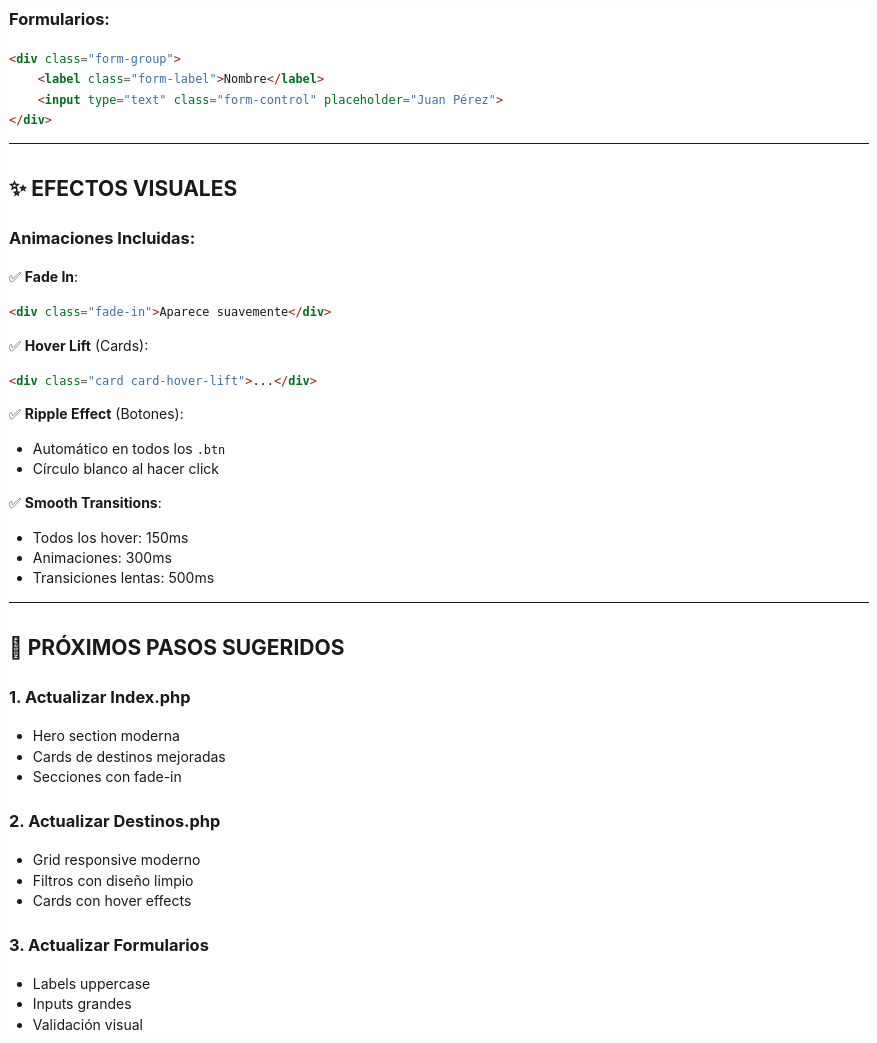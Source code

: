 ### **Formularios**:
```html
<div class="form-group">
    <label class="form-label">Nombre</label>
    <input type="text" class="form-control" placeholder="Juan Pérez">
</div>
```

---

## ✨ **EFECTOS VISUALES**

### **Animaciones Incluidas**:

✅ **Fade In**:
```html
<div class="fade-in">Aparece suavemente</div>
```

✅ **Hover Lift** (Cards):
```html
<div class="card card-hover-lift">...</div>
```

✅ **Ripple Effect** (Botones):
- Automático en todos los `.btn`
- Círculo blanco al hacer click

✅ **Smooth Transitions**:
- Todos los hover: 150ms
- Animaciones: 300ms
- Transiciones lentas: 500ms

---

## 🔧 **PRÓXIMOS PASOS SUGERIDOS**

### **1. Actualizar Index.php**
- Hero section moderna
- Cards de destinos mejoradas
- Secciones con fade-in

### **2. Actualizar Destinos.php**
- Grid responsive moderno
- Filtros con diseño limpio
- Cards con hover effects

### **3. Actualizar Formularios**
- Labels uppercase
- Inputs grandes
- Validación visual
